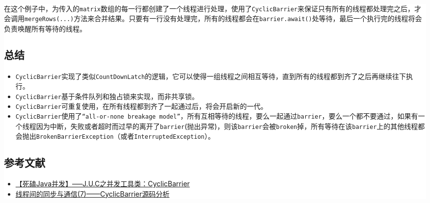 在这个例子中，为传入的`matrix`数组的每一行都创建了一个线程进行处理，使用了`CyclicBarrier`来保证只有所有的线程都处理完之后，才会调用`mergeRows(...)`方法来合并结果。只要有一行没有处理完，所有的线程都会在`barrier.await()`处等待，最后一个执行完的线程将会负责唤醒所有等待的线程。

## 总结

- `CyclicBarrier`实现了类似`CountDownLatch`的逻辑，它可以使得一组线程之间相互等待，直到所有的线程都到齐了之后再继续往下执行。
- `CyclicBarrier`基于条件队列和独占锁来实现，而非共享锁。
- `CyclicBarrier`可重复使用，在所有线程都到齐了一起通过后，将会开启新的一代。
- `CyclicBarrier`使用了`“all-or-none breakage model”`，所有互相等待的线程，要么一起通过`barrier`，要么一个都不要通过，如果有一个线程因为中断，失败或者超时而过早的离开了`barrier`(抛出异常)，则该`barrier`会被`broken`掉，所有等待在该`barrier`上的其他线程都会抛出`BrokenBarrierException`（或者`InterruptedException`）。

## 参考文献

- [【死磕Java并发】—–J.U.C之并发工具类：CyclicBarrier](http://cmsblogs.com/?p=2241)
- [线程间的同步与通信(7)——CyclicBarrier源码分析](https://segmentfault.com/a/1190000016518256)